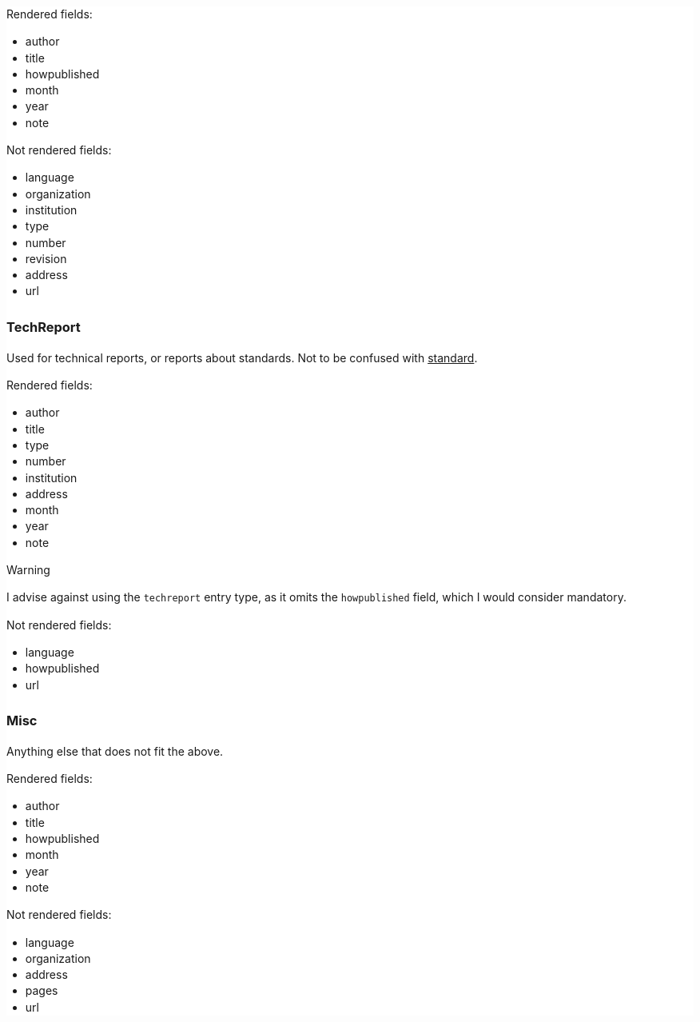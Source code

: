 Rendered fields:
- author
- title
- howpublished
- month
- year
- note

Not rendered fields:
- language
- organization
- institution
- type
- number
- revision
- address
- url

### TechReport
Used for technical reports, or reports about standards. Not to be confused with 
[standard](#standard).

Rendered fields:
- author
- title 
- type
- number
- institution
- address
- month
- year
- note

> [!warning]
> I advise against using the `techreport` entry type, as it omits the `howpublished` field, which I would 
> consider mandatory. 

Not rendered fields:
- language
- howpublished
- url

### Misc
Anything else that does not fit the above.

Rendered fields:
- author
- title
- howpublished
- month
- year
- note

Not rendered fields:
- language
- organization
- address
- pages
- url
